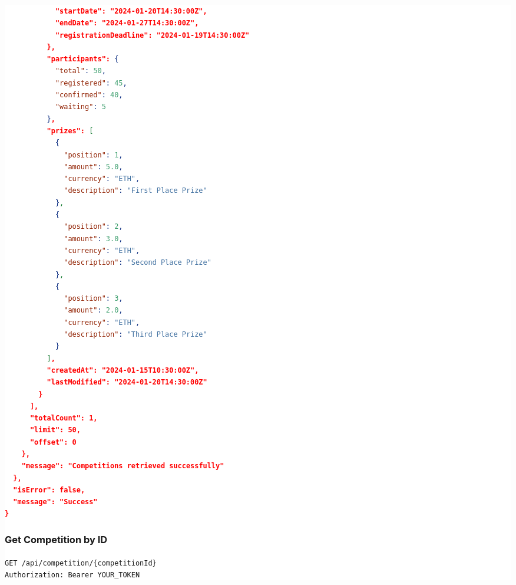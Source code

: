 ```json
            "startDate": "2024-01-20T14:30:00Z",
            "endDate": "2024-01-27T14:30:00Z",
            "registrationDeadline": "2024-01-19T14:30:00Z"
          },
          "participants": {
            "total": 50,
            "registered": 45,
            "confirmed": 40,
            "waiting": 5
          },
          "prizes": [
            {
              "position": 1,
              "amount": 5.0,
              "currency": "ETH",
              "description": "First Place Prize"
            },
            {
              "position": 2,
              "amount": 3.0,
              "currency": "ETH",
              "description": "Second Place Prize"
            },
            {
              "position": 3,
              "amount": 2.0,
              "currency": "ETH",
              "description": "Third Place Prize"
            }
          ],
          "createdAt": "2024-01-15T10:30:00Z",
          "lastModified": "2024-01-20T14:30:00Z"
        }
      ],
      "totalCount": 1,
      "limit": 50,
      "offset": 0
    },
    "message": "Competitions retrieved successfully"
  },
  "isError": false,
  "message": "Success"
}
```

### Get Competition by ID
```http
GET /api/competition/{competitionId}
Authorization: Bearer YOUR_TOKEN
```
